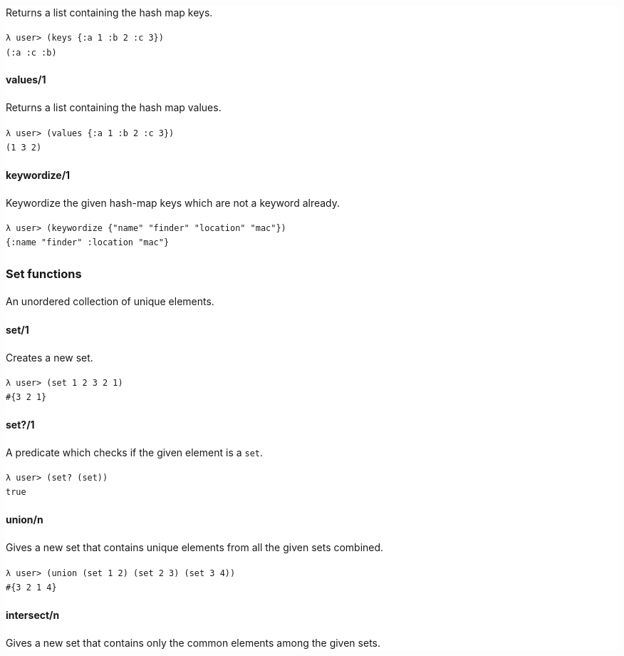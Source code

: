 Returns a list containing the hash map keys.

```
λ user> (keys {:a 1 :b 2 :c 3})
(:a :c :b)
```

#### values/1

Returns a list containing the hash map values.

```
λ user> (values {:a 1 :b 2 :c 3})
(1 3 2)
```

#### keywordize/1

Keywordize the given hash-map keys which are not a keyword already.

```
λ user> (keywordize {"name" "finder" "location" "mac"})
{:name "finder" :location "mac"}
```

### Set functions

An unordered collection of unique elements.

#### set/1

Creates a new set.

```
λ user> (set 1 2 3 2 1)
#{3 2 1}
```

#### set?/1

A predicate which checks if the given element is a `set`.

```
λ user> (set? (set))
true
```

#### union/n

Gives a new set that contains unique elements from all the given sets combined.

```
λ user> (union (set 1 2) (set 2 3) (set 3 4))
#{3 2 1 4}
```

#### intersect/n

Gives a new set that contains only the common elements among the given sets.
